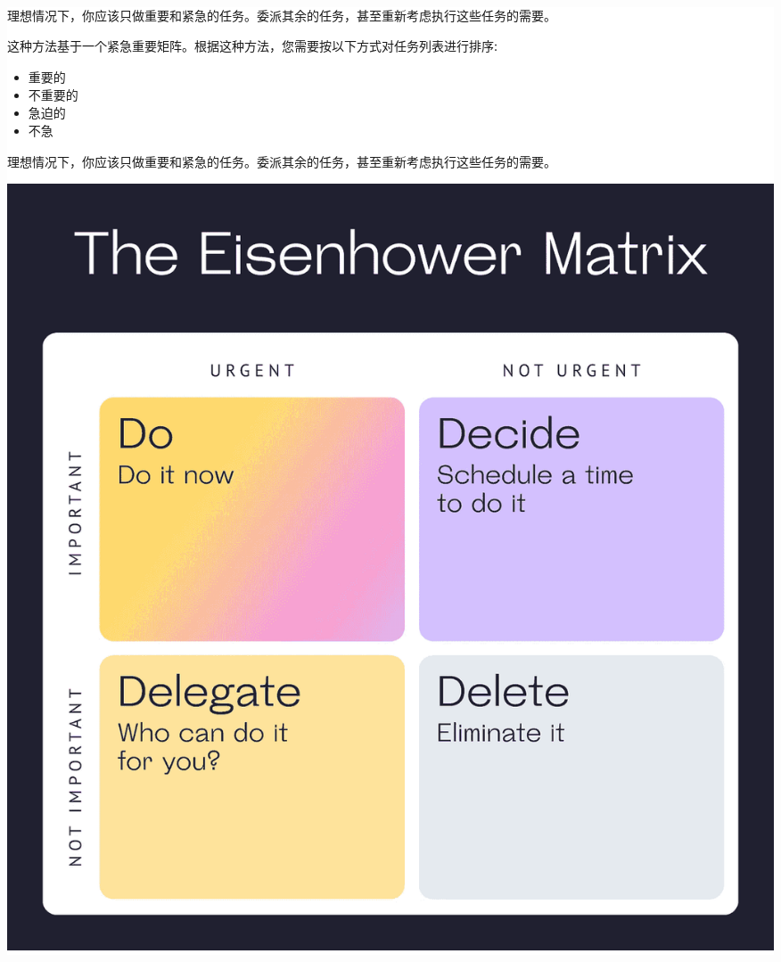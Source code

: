 理想情况下，你应该只做重要和紧急的任务。委派其余的任务，甚至重新考虑执行这些任务的需要。

这种方法基于一个紧急重要矩阵。根据这种方法，您需要按以下方式对任务列表进行排序:

*   重要的
*   不重要的
*   急迫的
*   不急

理想情况下，你应该只做重要和紧急的任务。委派其余的任务，甚至重新考虑执行这些任务的需要。

![](img/1fa859329e7586cfcb1717cd3e8bd80f.png)
